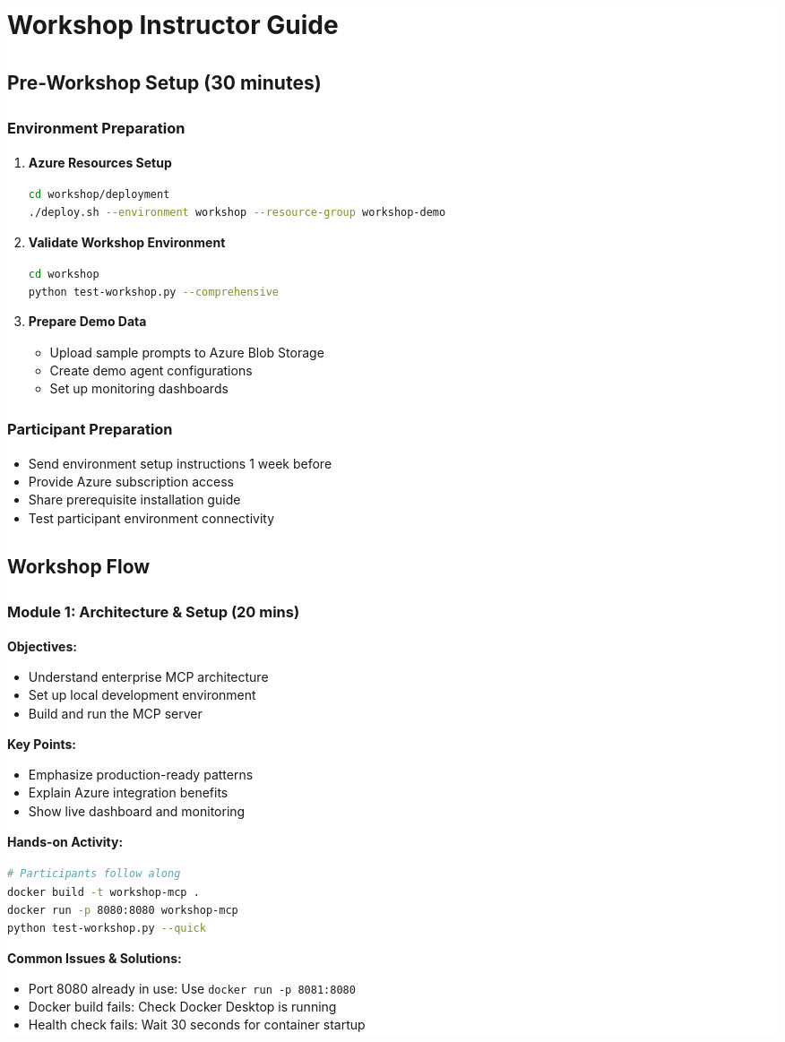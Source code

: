 # Workshop Instructor Guide

## Pre-Workshop Setup (30 minutes)

### Environment Preparation
1. **Azure Resources Setup**
   ```bash
   cd workshop/deployment
   ./deploy.sh --environment workshop --resource-group workshop-demo
   ```

2. **Validate Workshop Environment**
   ```bash
   cd workshop
   python test-workshop.py --comprehensive
   ```

3. **Prepare Demo Data**
   - Upload sample prompts to Azure Blob Storage
   - Create demo agent configurations
   - Set up monitoring dashboards

### Participant Preparation
- Send environment setup instructions 1 week before
- Provide Azure subscription access
- Share prerequisite installation guide
- Test participant environment connectivity

## Workshop Flow

### Module 1: Architecture & Setup (20 mins)
**Objectives:**
- Understand enterprise MCP architecture
- Set up local development environment
- Build and run the MCP server

**Key Points:**
- Emphasize production-ready patterns
- Explain Azure integration benefits
- Show live dashboard and monitoring

**Hands-on Activity:**
```bash
# Participants follow along
docker build -t workshop-mcp .
docker run -p 8080:8080 workshop-mcp
python test-workshop.py --quick
```

**Common Issues & Solutions:**
- Port 8080 already in use: Use `docker run -p 8081:8080`
- Docker build fails: Check Docker Desktop is running
- Health check fails: Wait 30 seconds for container startup
